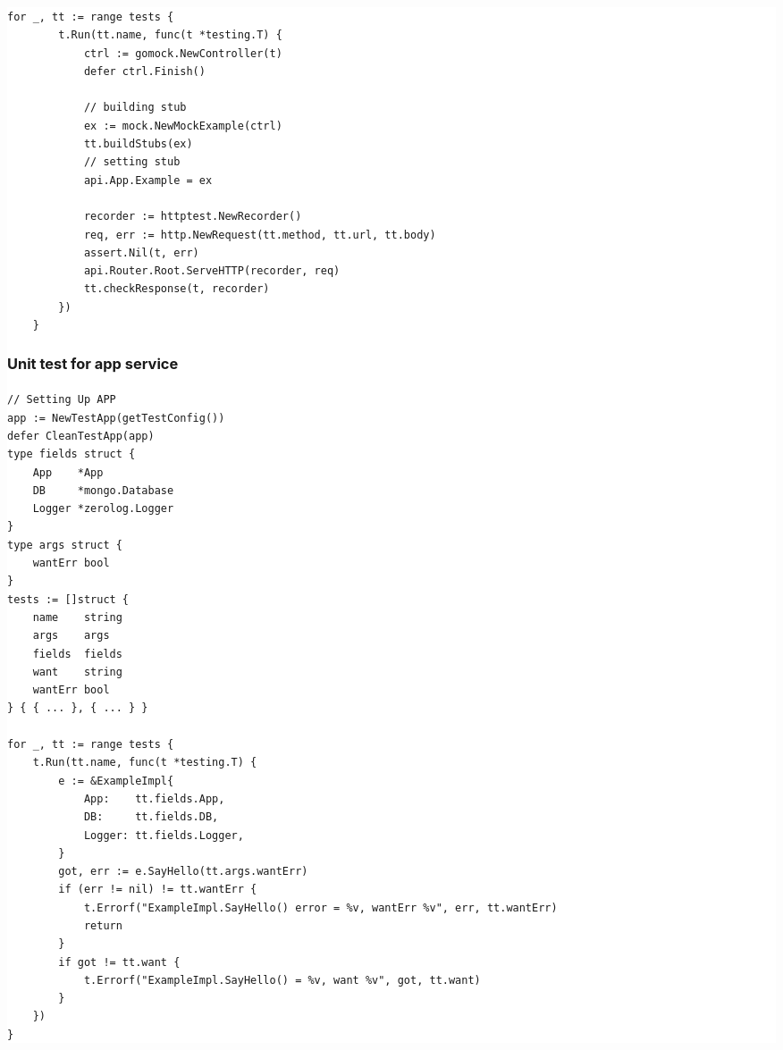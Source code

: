     for _, tt := range tests {
            t.Run(tt.name, func(t *testing.T) {
                ctrl := gomock.NewController(t)
                defer ctrl.Finish()

                // building stub
                ex := mock.NewMockExample(ctrl)
                tt.buildStubs(ex)
                // setting stub
                api.App.Example = ex

                recorder := httptest.NewRecorder()
                req, err := http.NewRequest(tt.method, tt.url, tt.body)
                assert.Nil(t, err)
                api.Router.Root.ServeHTTP(recorder, req)
                tt.checkResponse(t, recorder)
            })
        }


### Unit test for app service

    // Setting Up APP
    app := NewTestApp(getTestConfig())
    defer CleanTestApp(app)
    type fields struct {
        App    *App
        DB     *mongo.Database
        Logger *zerolog.Logger
    }
    type args struct {
        wantErr bool
    }
    tests := []struct {
        name    string
        args    args
        fields  fields
        want    string
        wantErr bool
    } { { ... }, { ... } }

    for _, tt := range tests {
		t.Run(tt.name, func(t *testing.T) {
			e := &ExampleImpl{
				App:    tt.fields.App,
				DB:     tt.fields.DB,
				Logger: tt.fields.Logger,
			}
			got, err := e.SayHello(tt.args.wantErr)
			if (err != nil) != tt.wantErr {
				t.Errorf("ExampleImpl.SayHello() error = %v, wantErr %v", err, tt.wantErr)
				return
			}
			if got != tt.want {
				t.Errorf("ExampleImpl.SayHello() = %v, want %v", got, tt.want)
			}
		})
	}
